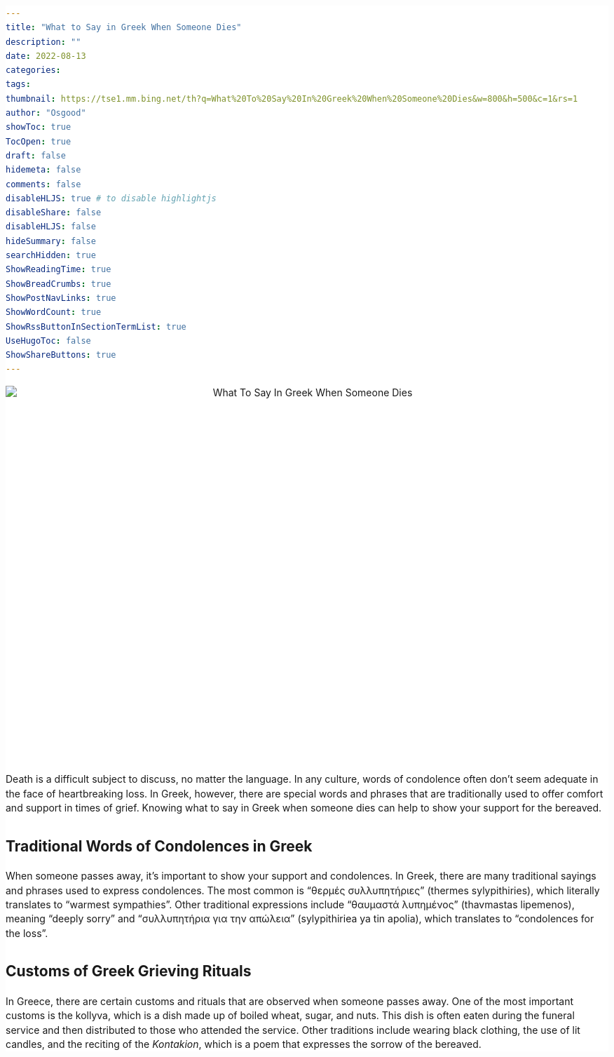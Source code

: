 ```yaml
---
title: "What to Say in Greek When Someone Dies"
description: ""
date: 2022-08-13
categories: 
tags: 
thumbnail: https://tse1.mm.bing.net/th?q=What%20To%20Say%20In%20Greek%20When%20Someone%20Dies&w=800&h=500&c=1&rs=1
author: "Osgood"
showToc: true
TocOpen: true
draft: false
hidemeta: false
comments: false
disableHLJS: true # to disable highlightjs
disableShare: false
disableHLJS: false
hideSummary: false
searchHidden: true
ShowReadingTime: true
ShowBreadCrumbs: true
ShowPostNavLinks: true
ShowWordCount: true
ShowRssButtonInSectionTermList: true
UseHugoToc: false
ShowShareButtons: true
---
```


<center>
	<img src="https://tse1.mm.bing.net/th?q=What%20To%20Say%20In%20Greek%20When%20Someone%20Dies&w=800&h=500&c=1&rs=1" alt="What To Say In Greek When Someone Dies" width="800" height="500" style="display: block; width: 100%; height: auto">
</center>

<p>Death is a difficult subject to discuss, no matter the language. In any culture, words of condolence often don’t seem adequate in the face of heartbreaking loss. In Greek, however, there are special words and phrases that are traditionally used to offer comfort and support in times of grief. Knowing what to say in Greek when someone dies can help to show your support for the bereaved.</p>

<h2>Traditional Words of Condolences in Greek</h2>

<p>When someone passes away, it’s important to show your support and condolences. In Greek, there are many traditional sayings and phrases used to express condolences. The most common is “θερμές συλλυπητήριες” (thermes sylypithiries), which literally translates to “warmest sympathies”. Other traditional expressions include “θαυμαστά λυπημένος” (thavmastas lipemenos), meaning “deeply sorry” and “συλλυπητήρια για την απώλεια” (sylypithiriea ya tin apolia), which translates to “condolences for the loss”.</p>

<h2>Customs of Greek Grieving Rituals</h2>

<p>In Greece, there are certain customs and rituals that are observed when someone passes away. One of the most important customs is the kollyva, which is a dish made up of boiled wheat, sugar, and nuts. This dish is often eaten during the funeral service and then distributed to those who attended the service. Other traditions include wearing black clothing, the use of lit candles, and the reciting of the <i>Kontakion</i>, which is a poem that expresses the sorrow of the bereaved.</p>
